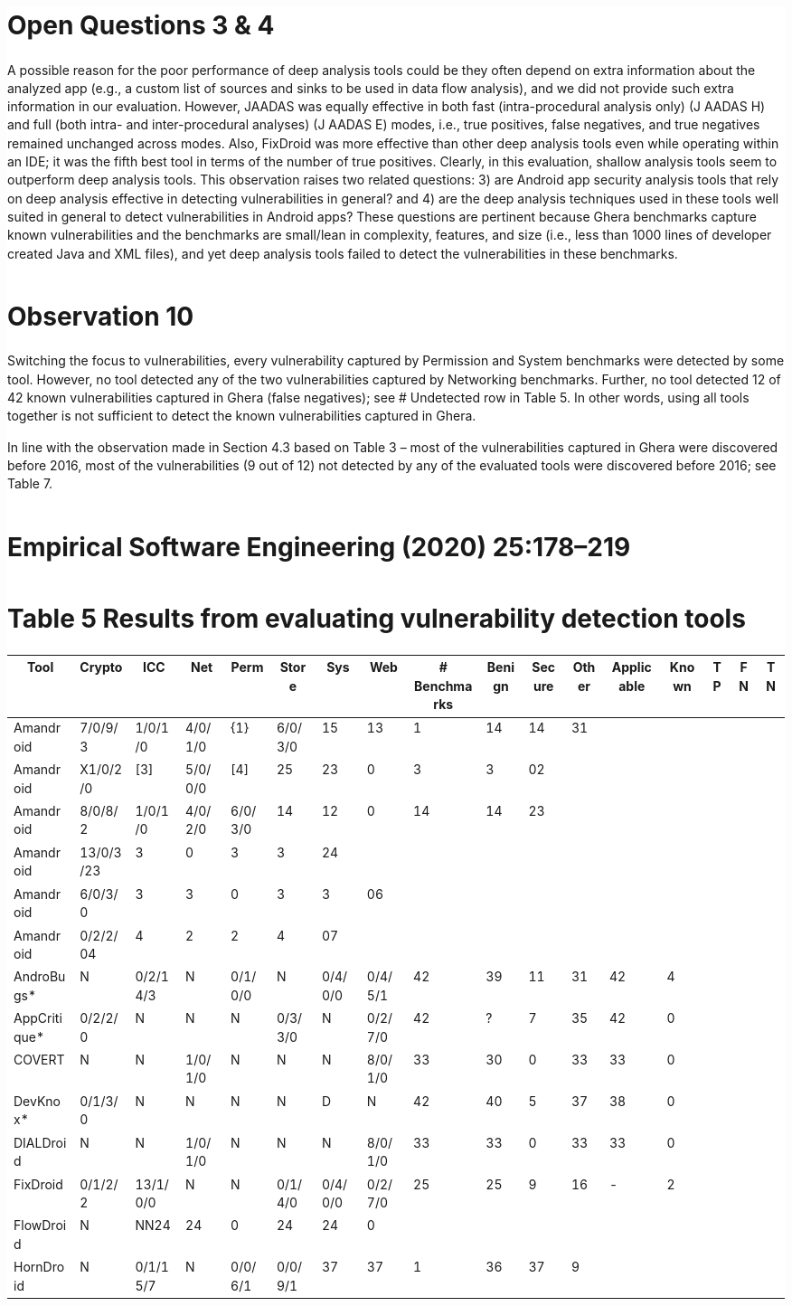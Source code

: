 # Open Questions 3 & 4

A possible reason for the poor performance of deep analysis tools could be they often depend on extra information about the analyzed app (e.g., a custom list of sources and sinks to be used in data flow analysis), and we did not provide such extra information in our evaluation. However, JAADAS was equally effective in both fast (intra-procedural analysis only) (J AADAS H) and full (both intra- and inter-procedural analyses) (J AADAS E) modes, i.e., true positives, false negatives, and true negatives remained unchanged across modes. Also, FixDroid was more effective than other deep analysis tools even while operating within an IDE; it was the fifth best tool in terms of the number of true positives. Clearly, in this evaluation, shallow analysis tools seem to outperform deep analysis tools. This observation raises two related questions: 3) are Android app security analysis tools that rely on deep analysis effective in detecting vulnerabilities in general? and 4) are the deep analysis techniques used in these tools well suited in general to detect vulnerabilities in Android apps? These questions are pertinent because Ghera benchmarks capture known vulnerabilities and the benchmarks are small/lean in complexity, features, and size (i.e., less than 1000 lines of developer created Java and XML files), and yet deep analysis tools failed to detect the vulnerabilities in these benchmarks.

# Observation 10

Switching the focus to vulnerabilities, every vulnerability captured by Permission and System benchmarks were detected by some tool. However, no tool detected any of the two vulnerabilities captured by Networking benchmarks. Further, no tool detected 12 of 42 known vulnerabilities captured in Ghera (false negatives); see # Undetected row in Table 5. In other words, using all tools together is not sufficient to detect the known vulnerabilities captured in Ghera.

In line with the observation made in Section 4.3 based on Table 3 – most of the vulnerabilities captured in Ghera were discovered before 2016, most of the vulnerabilities (9 out of 12) not detected by any of the evaluated tools were discovered before 2016; see Table 7.

# Empirical Software Engineering (2020) 25:178–219

# Table 5 Results from evaluating vulnerability detection tools

|Tool|Crypto|ICC|Net|Perm|Store|Sys|Web|# Benchmarks|Benign|Secure|Other|Applicable|Known|TP|FN|TN|
|---|---|---|---|---|---|---|---|---|---|---|---|---|---|---|---|---|
|Amandroid|7/0/9/3|1/0/1/0|4/0/1/0|{1}|6/0/3/0|15|13|1|14|14|31| | | | | |
|Amandroid|X1/0/2/0|[3]|5/0/0/0|[4]|25|23|0|3|3|02| | | | | | |
|Amandroid|8/0/8/2|1/0/1/0|4/0/2/0|6/0/3/0|14|12|0|14|14|23| | | | | | |
|Amandroid|13/0/3/23|3|0|3|3|24| | | | | | | | | | |
|Amandroid|6/0/3/0|3|3|0|3|3|06| | | | | | | | | |
|Amandroid|0/2/2/04|4|2|2|4|07| | | | | | | | | | |
|AndroBugs*|N|0/2/14/3|N|0/1/0/0|N|0/4/0/0|0/4/5/1|42|39|11|31|42|4| | | |
|AppCritique*|0/2/2/0|N|N|N|0/3/3/0|N|0/2/7/0|42|?|7|35|42|0| | | |
|COVERT|N|N|1/0/1/0|N|N|N|8/0/1/0|33|30|0|33|33|0| | | |
|DevKnox*|0/1/3/0|N|N|N|N|D|N|42|40|5|37|38|0| | | |
|DIALDroid|N|N|1/0/1/0|N|N|N|8/0/1/0|33|33|0|33|33|0| | | |
|FixDroid|0/1/2/2|13/1/0/0|N|N|0/1/4/0|0/4/0/0|0/2/7/0|25|25|9|16|-|2| | | |
|FlowDroid|N|NN24|24|0|24|24|0| | | | | | | | | |
|HornDroid|N|0/1/15/7|N|0/0/6/1|0/0/9/1|37|37|1|36|37|9| | | | | |